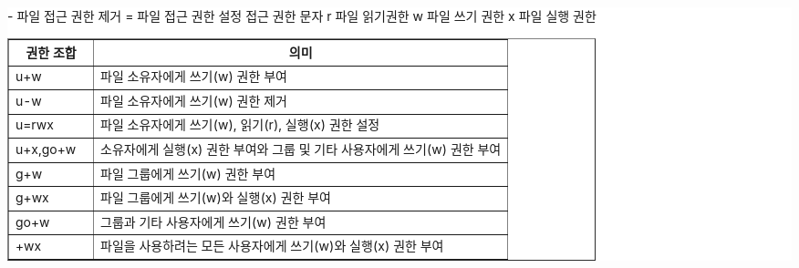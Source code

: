   </tr>
  <tr>
   <td>-</td>
   <td>파일 접근 권한 제거</td>
  </tr>
  <tr>
   <td>=</td>
   <td>파일 접근 권한 설정</td>
  </tr>
  <tr>
   <td rowspan="3">접근 권한 문자</td>
   <td>r</td>
   <td>파일 읽기권한</td>
  </tr>
  <tr>
   <td>w</td>
   <td>파일 쓰기 권한</td>
  </tr>
  <tr>
   <td>x</td>
   <td>파일 실행 권한</td>
  </tr>
 </tbody>
</table>

<table style="width:75%" border="1">
 <thead>
  <tr>
   <th style="width:17%">권한 조합</th>
   <th>의미</th>
  </tr>
 </thead>
 <tbody>
  <tr>
   <td>u+w</td>
   <td>파일 소유자에게 쓰기(w) 권한 부여</td>
  </tr>
  <tr>
   <td>u-w</td>
   <td>파일 소유자에게 쓰기(w) 권한 제거</td>
  </tr>
  <tr>
   <td>u=rwx</td>
   <td>파일 소유자에게 쓰기(w), 읽기(r), 실행(x) 권한 설정</td>
  </tr>
  <tr>
   <td>u+x,go+w</td>
   <td>소유자에게 실행(x) 권한 부여와 그룹 및 기타 사용자에게 쓰기(w) 권한 부여</td>
  </tr>
  <tr>
   <td>g+w</td>
   <td>파일 그룹에게 쓰기(w) 권한 부여</td>
  </tr>
  <tr>
   <td>g+wx</td>
   <td>파일 그룹에게 쓰기(w)와 실행(x) 권한 부여</td>
  </tr>
  <tr>
   <td>go+w</td>
   <td>그룹과 기타 사용자에게 쓰기(w) 권한 부여</td>
  </tr>
  <tr>
   <td>+wx</td>
   <td>파일을 사용하려는 모든 사용자에게 쓰기(w)와 실행(x) 권한 부여</td>